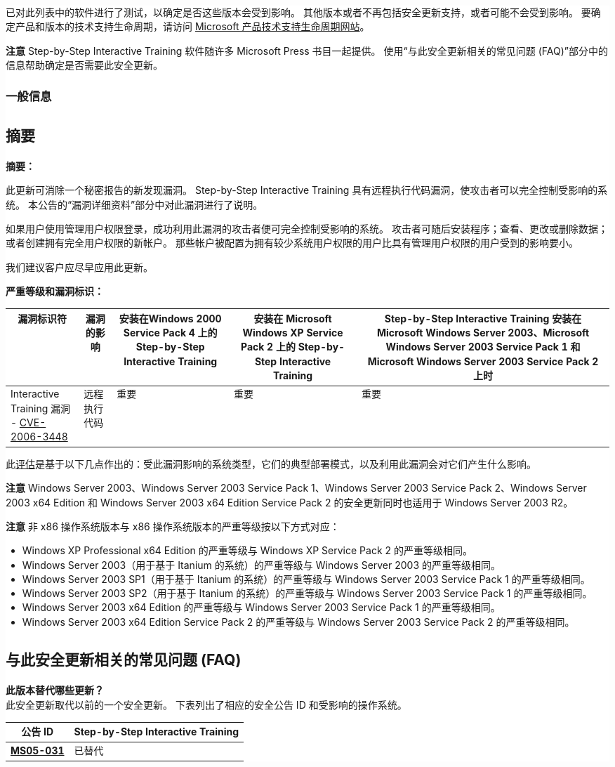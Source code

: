 已对此列表中的软件进行了测试，以确定是否这些版本会受到影响。 其他版本或者不再包括安全更新支持，或者可能不会受到影响。 要确定产品和版本的技术支持生命周期，请访问 [Microsoft 产品技术支持生命周期网站](http://go.microsoft.com/fwlink/?linkid=21742)。


**注意** Step-by-Step Interactive Training 软件随许多 Microsoft Press 书目一起提供。 使用“与此安全更新相关的常见问题 (FAQ)”部分中的信息帮助确定是否需要此安全更新。

### 一般信息

摘要
----


**摘要：**

此更新可消除一个秘密报告的新发现漏洞。 Step-by-Step Interactive Training 具有远程执行代码漏洞，使攻击者可以完全控制受影响的系统。 本公告的“漏洞详细资料”部分中对此漏洞进行了说明。

如果用户使用管理用户权限登录，成功利用此漏洞的攻击者便可完全控制受影响的系统。 攻击者可随后安装程序；查看、更改或删除数据；或者创建拥有完全用户权限的新帐户。 那些帐户被配置为拥有较少系统用户权限的用户比具有管理用户权限的用户受到的影响要小。

我们建议客户应尽早应用此更新。

**严重等级和漏洞标识：**

| 漏洞标识符                                                                                                   | 漏洞的影响   | 安装在Windows 2000 Service Pack 4 上的 Step-by-Step Interactive Training | 安装在 Microsoft Windows XP Service Pack 2 上的 Step-by-Step Interactive Training | Step-by-Step Interactive Training 安装在 Microsoft Windows Server 2003、Microsoft Windows Server 2003 Service Pack 1 和 Microsoft Windows Server 2003 Service Pack 2 上时 |
|--------------------------------------------------------------------------------------------------------------|--------------|--------------------------------------------------------------------------|-----------------------------------------------------------------------------------|---------------------------------------------------------------------------------------------------------------------------------------------------------------------------|
| Interactive Training 漏洞 - [CVE-2006-3448](http://www.cve.mitre.org/cgi-bin/cvename.cgi?name=cve-2006-3448) | 远程执行代码 | 重要                                                                     | 重要                                                                              | 重要                                                                                                                                                                      |

此[评估](http://go.microsoft.com/fwlink/?linkid=21140)是基于以下几点作出的：受此漏洞影响的系统类型，它们的典型部署模式，以及利用此漏洞会对它们产生什么影响。


**注意** Windows Server 2003、Windows Server 2003 Service Pack 1、Windows Server 2003 Service Pack 2、Windows Server 2003 x64 Edition 和 Windows Server 2003 x64 Edition Service Pack 2 的安全更新同时也适用于 Windows Server 2003 R2。


**注意** 非 x86 操作系统版本与 x86 操作系统版本的严重等级按以下方式对应：

-   Windows XP Professional x64 Edition 的严重等级与 Windows XP Service Pack 2 的严重等级相同。
-   Windows Server 2003（用于基于 Itanium 的系统）的严重等级与 Windows Server 2003 的严重等级相同。
-   Windows Server 2003 SP1（用于基于 Itanium 的系统）的严重等级与 Windows Server 2003 Service Pack 1 的严重等级相同。
-   Windows Server 2003 SP2（用于基于 Itanium 的系统）的严重等级与 Windows Server 2003 Service Pack 1 的严重等级相同。
-   Windows Server 2003 x64 Edition 的严重等级与 Windows Server 2003 Service Pack 1 的严重等级相同。
-   Windows Server 2003 x64 Edition Service Pack 2 的严重等级与 Windows Server 2003 Service Pack 2 的严重等级相同。

与此安全更新相关的常见问题 (FAQ)
--------------------------------


**此版本替代哪些更新？**  
此安全更新取代以前的一个安全更新。 下表列出了相应的安全公告 ID 和受影响的操作系统。

| 公告 ID                                                                 | Step-by-Step Interactive Training |
|-------------------------------------------------------------------------|-----------------------------------|
| [**MS05-031**](http://technet.microsoft.com/security/bulletin/ms05-031) | 已替代                            |
